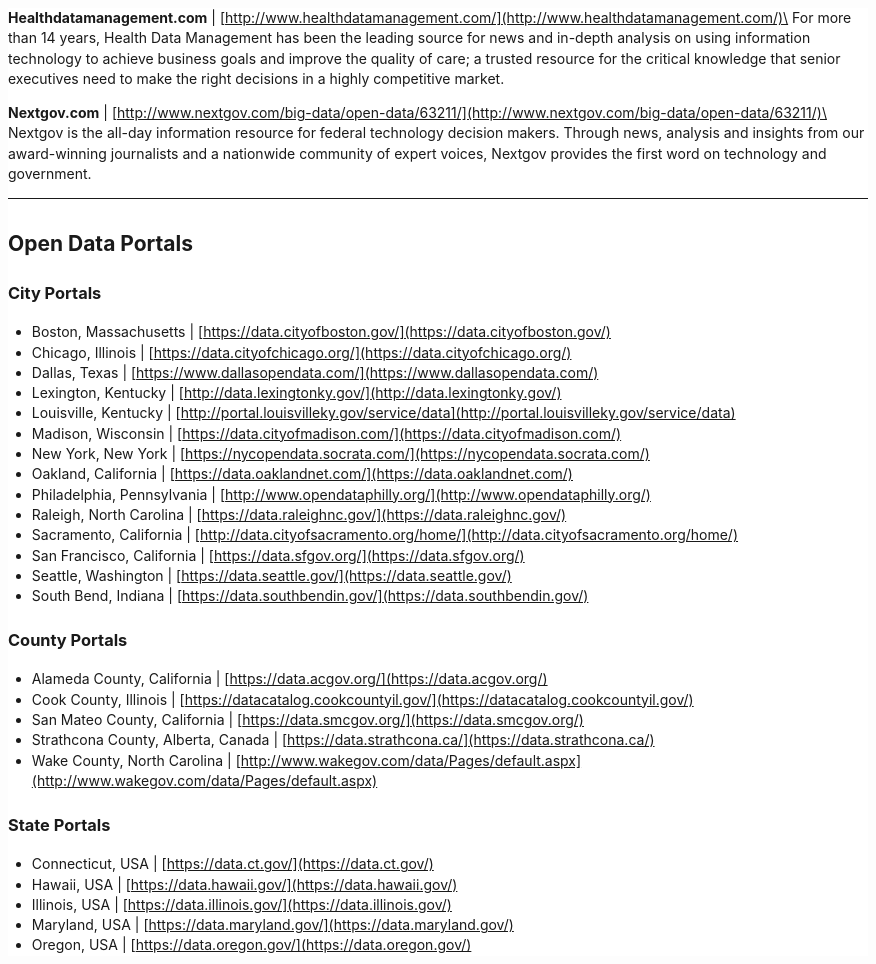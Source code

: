 **Healthdatamanagement.com** | [http://www.healthdatamanagement.com/](http://www.healthdatamanagement.com/)\
For more than 14 years, Health Data Management has been the leading source for news and in-depth analysis on using information technology to achieve business goals and improve the quality of care; a trusted resource for the critical knowledge that senior executives need to make the right decisions in a highly competitive market.

**Nextgov.com** | [http://www.nextgov.com/big-data/open-data/63211/](http://www.nextgov.com/big-data/open-data/63211/)\
Nextgov is the all-day information resource for federal technology decision makers. Through news, analysis and insights from our award-winning journalists and a nationwide community of expert voices, Nextgov provides the first word on technology and government.

***

## Open Data Portals

### **City Portals**

* Boston, Massachusetts | [https://data.cityofboston.gov/](https://data.cityofboston.gov/)
* Chicago, Illinois | [https://data.cityofchicago.org/](https://data.cityofchicago.org/)
* Dallas, Texas | [https://www.dallasopendata.com/](https://www.dallasopendata.com/)
* Lexington, Kentucky | [http://data.lexingtonky.gov/](http://data.lexingtonky.gov/)
* Louisville, Kentucky | [http://portal.louisvilleky.gov/service/data](http://portal.louisvilleky.gov/service/data)
* Madison, Wisconsin | [https://data.cityofmadison.com/](https://data.cityofmadison.com/)
* New York, New York | [https://nycopendata.socrata.com/](https://nycopendata.socrata.com/)
* Oakland, California | [https://data.oaklandnet.com/](https://data.oaklandnet.com/)
* Philadelphia, Pennsylvania | [http://www.opendataphilly.org/](http://www.opendataphilly.org/)
* Raleigh, North Carolina | [https://data.raleighnc.gov/](https://data.raleighnc.gov/)
* Sacramento, California | [http://data.cityofsacramento.org/home/](http://data.cityofsacramento.org/home/)
* San Francisco, California | [https://data.sfgov.org/](https://data.sfgov.org/)
* Seattle, Washington | [https://data.seattle.gov/](https://data.seattle.gov/)
* South Bend, Indiana | [https://data.southbendin.gov/](https://data.southbendin.gov/)

### **County Portals**

* Alameda County, California | [https://data.acgov.org/](https://data.acgov.org/)
* Cook County, Illinois | [https://datacatalog.cookcountyil.gov/](https://datacatalog.cookcountyil.gov/)
* San Mateo County, California | [https://data.smcgov.org/](https://data.smcgov.org/)
* Strathcona County, Alberta, Canada | [https://data.strathcona.ca/](https://data.strathcona.ca/)
* Wake County, North Carolina | [http://www.wakegov.com/data/Pages/default.aspx](http://www.wakegov.com/data/Pages/default.aspx)

### **State Portals**

* Connecticut, USA | [https://data.ct.gov/](https://data.ct.gov/)
* Hawaii, USA | [https://data.hawaii.gov/](https://data.hawaii.gov/)
* Illinois, USA | [https://data.illinois.gov/](https://data.illinois.gov/)
* Maryland, USA | [https://data.maryland.gov/](https://data.maryland.gov/)
* Oregon, USA | [https://data.oregon.gov/](https://data.oregon.gov/)
